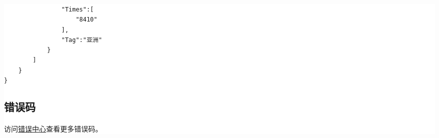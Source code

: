 ```
                "Times":[
                    "8410"
                ],
                "Tag":"亚洲"
            }
        ]
    }
}
```

## 错误码

访问[错误中心](https://error-center.aliyun.com/status/product/vod)查看更多错误码。

